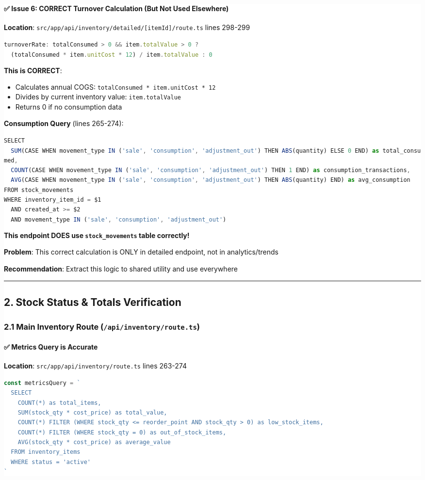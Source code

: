 #### ✅ Issue 6: CORRECT Turnover Calculation (But Not Used Elsewhere)

**Location**: `src/app/api/inventory/detailed/[itemId]/route.ts` lines 298-299

```typescript
turnoverRate: totalConsumed > 0 && item.totalValue > 0 ?
  (totalConsumed * item.unitCost * 12) / item.totalValue : 0
```

**This is CORRECT**:
- Calculates annual COGS: `totalConsumed * item.unitCost * 12`
- Divides by current inventory value: `item.totalValue`
- Returns 0 if no consumption data

**Consumption Query** (lines 265-274):
```typescript
SELECT
  SUM(CASE WHEN movement_type IN ('sale', 'consumption', 'adjustment_out') THEN ABS(quantity) ELSE 0 END) as total_consumed,
  COUNT(CASE WHEN movement_type IN ('sale', 'consumption', 'adjustment_out') THEN 1 END) as consumption_transactions,
  AVG(CASE WHEN movement_type IN ('sale', 'consumption', 'adjustment_out') THEN ABS(quantity) END) as avg_consumption
FROM stock_movements
WHERE inventory_item_id = $1
  AND created_at >= $2
  AND movement_type IN ('sale', 'consumption', 'adjustment_out')
```

**This endpoint DOES use `stock_movements` table correctly!**

**Problem**: This correct calculation is ONLY in detailed endpoint, not in analytics/trends

**Recommendation**: Extract this logic to shared utility and use everywhere

---

## 2. Stock Status & Totals Verification

### 2.1 Main Inventory Route (`/api/inventory/route.ts`)

#### ✅ Metrics Query is Accurate

**Location**: `src/app/api/inventory/route.ts` lines 263-274

```typescript
const metricsQuery = `
  SELECT
    COUNT(*) as total_items,
    SUM(stock_qty * cost_price) as total_value,
    COUNT(*) FILTER (WHERE stock_qty <= reorder_point AND stock_qty > 0) as low_stock_items,
    COUNT(*) FILTER (WHERE stock_qty = 0) as out_of_stock_items,
    AVG(stock_qty * cost_price) as average_value
  FROM inventory_items
  WHERE status = 'active'
`
```
